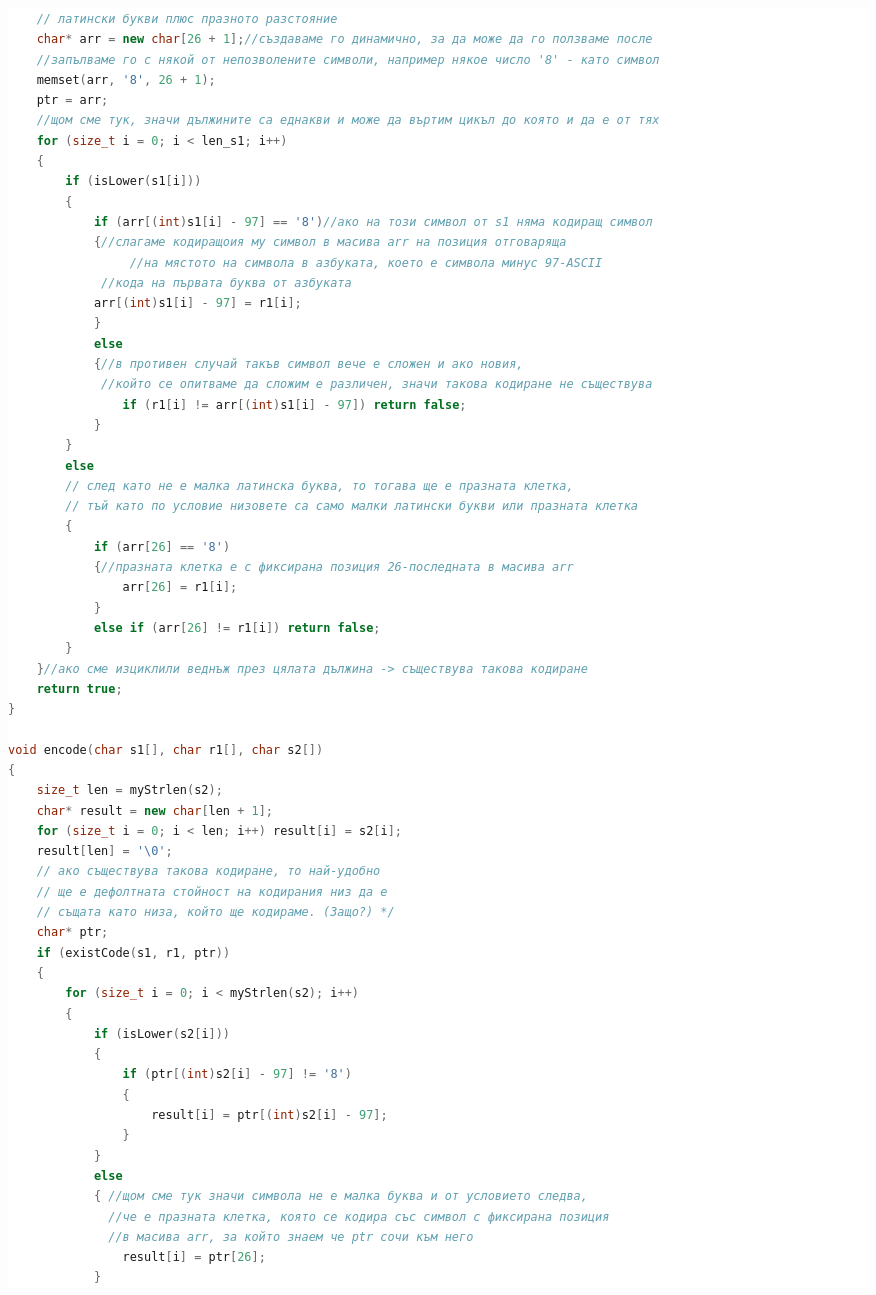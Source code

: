 ```cpp
	// латински букви плюс празното разстояние 
	char* arr = new char[26 + 1];//създаваме го динамично, за да може да го ползваме после 
	//запълваме го с някой от непозволените символи, например някое число '8' - като символ
	memset(arr, '8', 26 + 1);
	ptr = arr;
	//щом сме тук, значи дължините са еднакви и може да въртим цикъл до която и да е от тях
	for (size_t i = 0; i < len_s1; i++)
	{
		if (isLower(s1[i]))
		{
			if (arr[(int)s1[i] - 97] == '8')//ако на този символ от s1 няма кодиращ символ
			{//слагаме кодиращоия му символ в масива arr на позиция отговаряща 
		         //на мястото на символа в азбуката, което е символа минус 97-ASCII 
			 //кода на първата буква от азбуката
			arr[(int)s1[i] - 97] = r1[i];								  
			}
			else
			{//в противен случай такъв символ вече е сложен и ако новия,
			 //който се опитваме да сложим е различен, значи такова кодиране не съществува
				if (r1[i] != arr[(int)s1[i] - 97]) return false;
			}
		}
		else 
		// след като не е малка латинска буква, то тогава ще е празната клетка,
		// тъй като по условие низовете са само малки латински букви или празната клетка 
		{
			if (arr[26] == '8')
			{//празната клетка е с фиксирана позиция 26-последната в масива arr 
				arr[26] = r1[i]; 
			}
			else if (arr[26] != r1[i]) return false;
		}
	}//ако сме изциклили веднъж през цялата дължина -> съществува такова кодиране
	return true; 
}

void encode(char s1[], char r1[], char s2[])
{
	size_t len = myStrlen(s2);
	char* result = new char[len + 1];
	for (size_t i = 0; i < len; i++) result[i] = s2[i];
	result[len] = '\0';
	// ако съществува такова кодиране, то най-удобно
	// ще е дефолтната стойност на кодирания низ да е
	// същата като низа, който ще кодираме. (Защо?) */
	char* ptr;
	if (existCode(s1, r1, ptr))
	{
		for (size_t i = 0; i < myStrlen(s2); i++)
		{
			if (isLower(s2[i]))
			{
				if (ptr[(int)s2[i] - 97] != '8')
				{
					result[i] = ptr[(int)s2[i] - 97];
				}
			}
			else
			{ //щом сме тук значи символа не е малка буква и от условието следва, 
			  //че е празната клетка, която се кодира със символ с фиксирана позиция 
			  //в масива arr, за който знаем че ptr сочи към него
				result[i] = ptr[26];
			}
```
